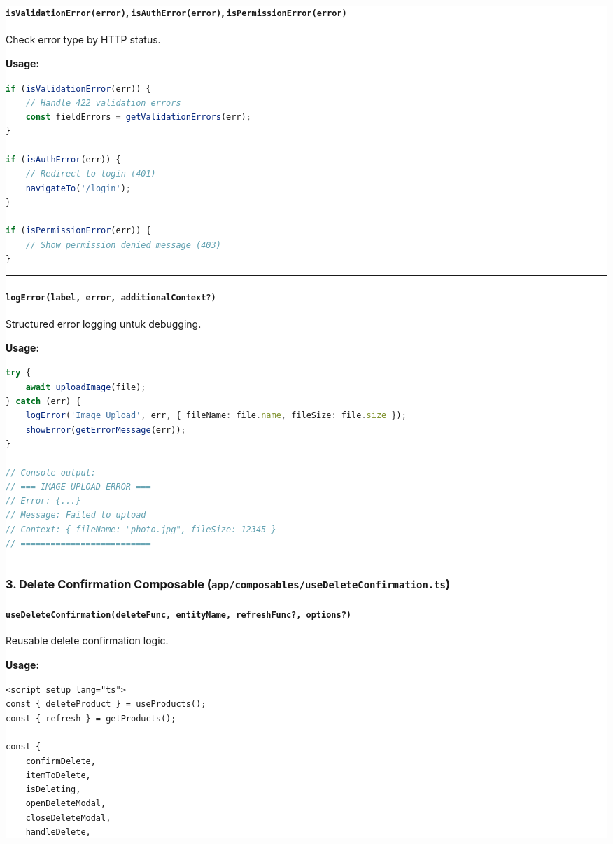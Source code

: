 
#### `isValidationError(error)`, `isAuthError(error)`, `isPermissionError(error)`
Check error type by HTTP status.

**Usage:**
```typescript
if (isValidationError(err)) {
    // Handle 422 validation errors
    const fieldErrors = getValidationErrors(err);
}

if (isAuthError(err)) {
    // Redirect to login (401)
    navigateTo('/login');
}

if (isPermissionError(err)) {
    // Show permission denied message (403)
}
```

---

#### `logError(label, error, additionalContext?)`
Structured error logging untuk debugging.

**Usage:**
```typescript
try {
    await uploadImage(file);
} catch (err) {
    logError('Image Upload', err, { fileName: file.name, fileSize: file.size });
    showError(getErrorMessage(err));
}

// Console output:
// === IMAGE UPLOAD ERROR ===
// Error: {...}
// Message: Failed to upload
// Context: { fileName: "photo.jpg", fileSize: 12345 }
// ==========================
```

---

### **3. Delete Confirmation Composable** (`app/composables/useDeleteConfirmation.ts`)

#### `useDeleteConfirmation(deleteFunc, entityName, refreshFunc?, options?)`
Reusable delete confirmation logic.

**Usage:**
```vue
<script setup lang="ts">
const { deleteProduct } = useProducts();
const { refresh } = getProducts();

const {
    confirmDelete,
    itemToDelete,
    isDeleting,
    openDeleteModal,
    closeDeleteModal,
    handleDelete,
```